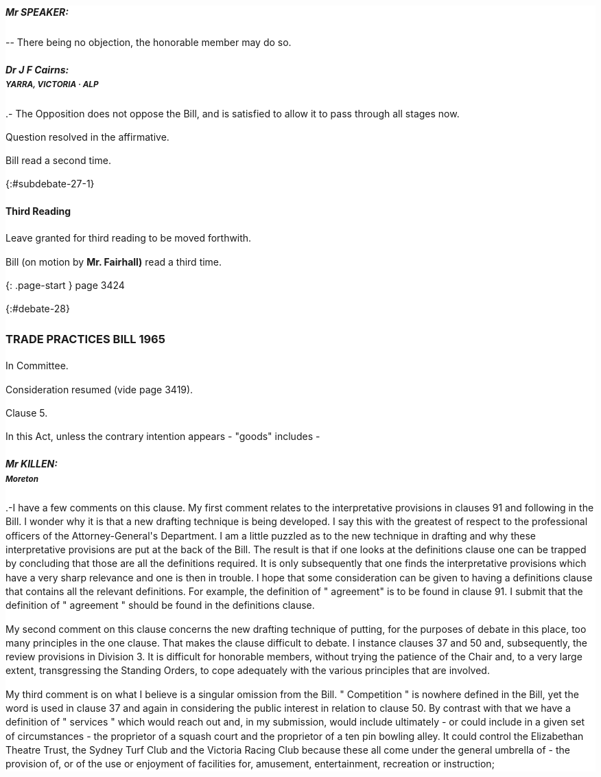 ##### Mr SPEAKER:

-- There being no objection, the honorable member may do so. 

##### Dr J F Cairns:<br><small class="text-muted">YARRA, VICTORIA &middot; ALP</small>

.- The Opposition does not oppose the Bill, and is satisfied to allow it to pass through all stages now. 

Question resolved in the affirmative. 

Bill read a second time. 

{:#subdebate-27-1}
#### Third Reading

Leave granted for third reading to be moved forthwith. 

Bill (on motion by  **Mr. Fairhall)**  read a third time. 

{: .page-start }
page 3424

{:#debate-28}
### TRADE PRACTICES BILL 1965

In Committee. 

Consideration resumed (vide page 3419). 

Clause 5. 

In this Act, unless the contrary intention appears - "goods" includes - 

##### Mr KILLEN:<br><small class="text-muted">Moreton</small>

.-I have a few comments on this clause. My first comment relates to the interpretative provisions in clauses 91 and following in the Bill. I wonder why it is that a new drafting technique is being developed. I say this with the greatest of respect to the professional officers of the Attorney-General's Department. I am a little puzzled as to the new technique in drafting and why these interpretative provisions are put at the back of the Bill. The result is that if one looks at the definitions clause one can be trapped by concluding that those are all the definitions required. It is only subsequently that one finds the interpretative provisions which have a very sharp relevance and one is then in trouble. I hope that some consideration can be given to having a definitions clause that contains all the relevant definitions. For example, the definition of " agreement" is to be found in clause 91. I submit that the definition of " agreement " should be found in the definitions clause. 

My second comment on this clause concerns the new drafting technique of putting, for the purposes of debate in this place, too many principles in the one clause. That makes the clause difficult to debate. I instance clauses 37 and 50 and, subsequently, the review provisions in Division 3. It is difficult for honorable members, without trying the patience of the Chair and, to a very large extent, transgressing the Standing Orders, to cope adequately with the various principles that are involved. 

My third comment is on what I believe is a singular omission from the Bill. " Competition " is nowhere defined in the Bill, yet the word is used in clause 37 and again in considering the public interest in relation to clause 50. By contrast with that we have a definition of " services " which would reach out and, in my submission, would include ultimately - or could include in a given set of circumstances - the proprietor of a squash court and the proprietor of a ten pin bowling alley. It could control the Elizabethan Theatre Trust, the Sydney Turf Club and the Victoria Racing Club because these all come under the general umbrella of -  the provision of, or of the use or enjoyment of facilities for, amusement, entertainment, recreation or instruction; 
